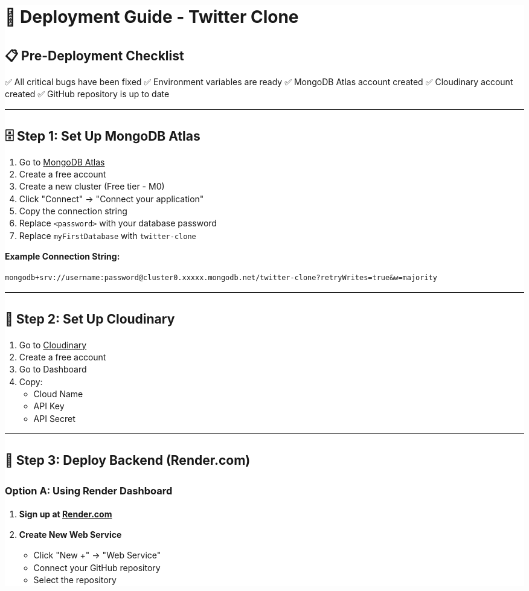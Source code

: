 # 🚀 Deployment Guide - Twitter Clone

## 📋 Pre-Deployment Checklist

✅ All critical bugs have been fixed
✅ Environment variables are ready
✅ MongoDB Atlas account created
✅ Cloudinary account created
✅ GitHub repository is up to date

---

## 🗄️ Step 1: Set Up MongoDB Atlas

1. Go to [MongoDB Atlas](https://www.mongodb.com/cloud/atlas)
2. Create a free account
3. Create a new cluster (Free tier - M0)
4. Click "Connect" → "Connect your application"
5. Copy the connection string
6. Replace `<password>` with your database password
7. Replace `myFirstDatabase` with `twitter-clone`

**Example Connection String:**
```
mongodb+srv://username:password@cluster0.xxxxx.mongodb.net/twitter-clone?retryWrites=true&w=majority
```

---

## 📸 Step 2: Set Up Cloudinary

1. Go to [Cloudinary](https://cloudinary.com/)
2. Create a free account
3. Go to Dashboard
4. Copy:
   - Cloud Name
   - API Key
   - API Secret

---

## 🔧 Step 3: Deploy Backend (Render.com)

### Option A: Using Render Dashboard

1. **Sign up at [Render.com](https://render.com/)**

2. **Create New Web Service**
   - Click "New +" → "Web Service"
   - Connect your GitHub repository
   - Select the repository
